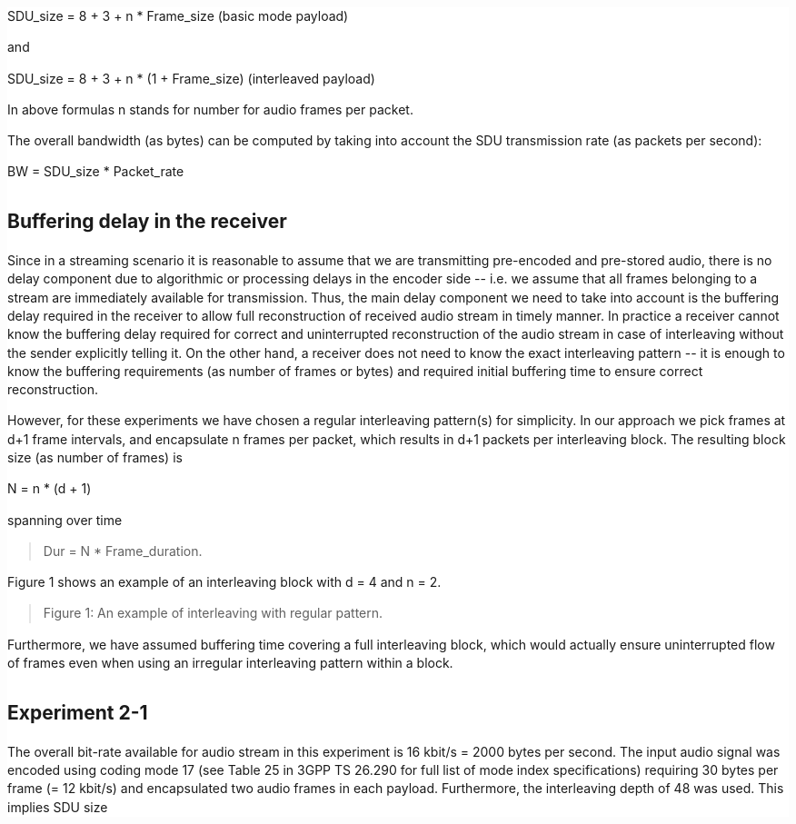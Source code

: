 SDU\_size = 8 + 3 + n \* Frame\_size (basic mode payload)

and

SDU\_size = 8 + 3 + n \* (1 + Frame\_size) (interleaved payload)

In above formulas n stands for number for audio frames per packet.

The overall bandwidth (as bytes) can be computed by taking into account
the SDU transmission rate (as packets per second):

BW = SDU\_size \* Packet\_rate

Buffering delay in the receiver
-------------------------------

Since in a streaming scenario it is reasonable to assume that we are
transmitting pre-encoded and pre-stored audio, there is no delay
component due to algorithmic or processing delays in the encoder side --
i.e. we assume that all frames belonging to a stream are immediately
available for transmission. Thus, the main delay component we need to
take into account is the buffering delay required in the receiver to
allow full reconstruction of received audio stream in timely manner. In
practice a receiver cannot know the buffering delay required for correct
and uninterrupted reconstruction of the audio stream in case of
interleaving without the sender explicitly telling it. On the other
hand, a receiver does not need to know the exact interleaving pattern --
it is enough to know the buffering requirements (as number of frames or
bytes) and required initial buffering time to ensure correct
reconstruction.

However, for these experiments we have chosen a regular interleaving
pattern(s) for simplicity. In our approach we pick frames at d+1 frame
intervals, and encapsulate n frames per packet, which results in d+1
packets per interleaving block. The resulting block size (as number of
frames) is

N = n \* (d + 1)

spanning over time

> Dur = N \* Frame\_duration.

Figure 1 shows an example of an interleaving block with d = 4 and n = 2.

> Figure 1: An example of interleaving with regular pattern.

Furthermore, we have assumed buffering time covering a full interleaving
block, which would actually ensure uninterrupted flow of frames even
when using an irregular interleaving pattern within a block.

Experiment 2-1
--------------

The overall bit-rate available for audio stream in this experiment is 16
kbit/s = 2000 bytes per second. The input audio signal was encoded using
coding mode 17 (see Table 25 in 3GPP TS 26.290 for full list of mode
index specifications) requiring 30 bytes per frame (= 12 kbit/s) and
encapsulated two audio frames in each payload. Furthermore, the
interleaving depth of 48 was used. This implies SDU size

